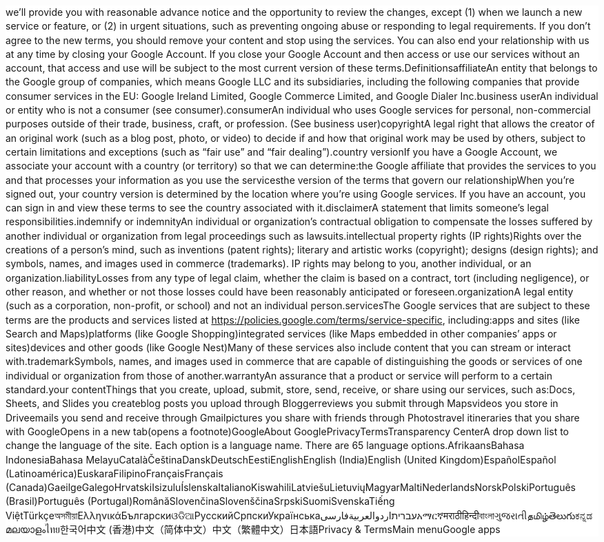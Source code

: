 we’ll provide you with reasonable advance notice and the opportunity to review the changes, except (1) when we launch a new service or feature, or (2) in urgent situations, such as preventing ongoing abuse or responding to legal requirements. If you don’t agree to the new terms, you should remove your content and stop using the services. You can also end your relationship with us at any time by closing your Google Account. If you close your Google Account and then access or use our services without an account, that access and use will be subject to the most current version of these terms.DefinitionsaffiliateAn entity that belongs to the Google group of companies, which means Google LLC and its subsidiaries, including the following companies that provide consumer services in the EU: Google Ireland Limited, Google Commerce Limited, and Google Dialer Inc.business userAn individual or entity who is not a consumer (see consumer).consumerAn individual who uses Google services for personal, non-commercial purposes outside of their trade, business, craft, or profession. (See business user)copyrightA legal right that allows the creator of an original work (such as a blog post, photo, or video) to decide if and how that original work may be used by others, subject to certain limitations and exceptions (such as “fair use” and “fair dealing”).country versionIf you have a Google Account, we associate your account with a country (or territory) so that we can determine:the Google affiliate that provides the services to you and that processes your information as you use the servicesthe version of the terms that govern our relationshipWhen you’re signed out, your country version is determined by the location where you’re using Google services. If you have an account, you can sign in and view these terms to see the country associated with it.disclaimerA statement that limits someone’s legal responsibilities.indemnify or indemnityAn individual or organization’s contractual obligation to compensate the losses suffered by another individual or organization from legal proceedings such as lawsuits.intellectual property rights (IP rights)Rights over the creations of a person’s mind, such as inventions (patent rights); literary and artistic works (copyright); designs (design rights); and symbols, names, and images used in commerce (trademarks). IP rights may belong to you, another individual, or an organization.liabilityLosses from any type of legal claim, whether the claim is based on a contract, tort (including negligence), or other reason, and whether or not those losses could have been reasonably anticipated or foreseen.organizationA legal entity (such as a corporation, non-profit, or school) and not an individual person.servicesThe Google services that are subject to these terms are the products and services listed at https://policies.google.com/terms/service-specific, including:apps and sites (like Search and Maps)platforms (like Google Shopping)integrated services (like Maps embedded in other companies’ apps or sites)devices and other goods (like Google Nest)Many of these services also include content that you can stream or interact with.trademarkSymbols, names, and images used in commerce that are capable of distinguishing the goods or services of one individual or organization from those of another.warrantyAn assurance that a product or service will perform to a certain standard.your contentThings that you create, upload, submit, store, send, receive, or share using our services, such as:Docs, Sheets, and Slides you createblog posts you upload through Bloggerreviews you submit through Mapsvideos you store in Driveemails you send and receive through Gmailpictures you share with friends through Photostravel itineraries that you share with GoogleOpens in a new tab(opens a footnote)GoogleAbout GooglePrivacyTermsTransparency CenterA drop down list to change the language of the site. Each option is a language name. There are 65 language options.AfrikaansBahasa IndonesiaBahasa MelayuCatalàČeštinaDanskDeutschEestiEnglishEnglish (India)English (United Kingdom)EspañolEspañol (Latinoamérica)EuskaraFilipinoFrançaisFrançais (Canada)GaeilgeGalegoHrvatskiIsizuluÍslenskaItalianoKiswahiliLatviešuLietuviųMagyarMaltiNederlandsNorskPolskiPortuguês (Brasil)Português (Portugal)RomânăSlovenčinaSlovenščinaSrpskiSuomiSvenskaTiếng ViệtTürkçeঅসমীয়াΕλληνικάБългарскиଓଡିଆРусскийСрпскиУкраїнська‫עברית‬‫اردو‬‫العربية‬‫فارسی‬አማርኛमराठीहिन्दीবাংলাગુજરાતીதமிழ்తెలుగుಕನ್ನಡമലയാളംไทย한국어中文 (香港)中文（简体中文）中文（繁體中文）日本語Privacy &amp; TermsMain menuGoogle apps
